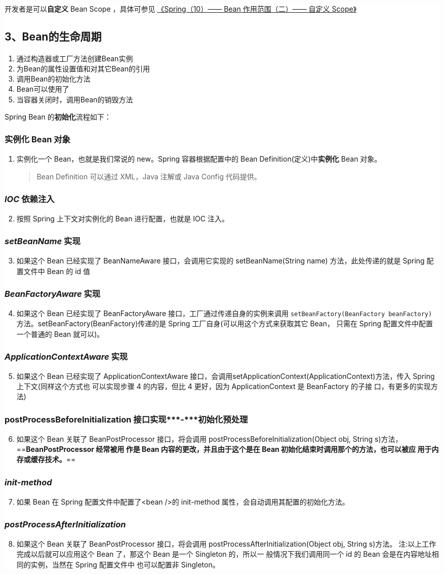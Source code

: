 开发者是可以**自定义** Bean Scope ，具体可参见 [《Spring（10）—— Bean 作用范围（二）—— 自定义 Scope》](https://blog.csdn.net/elim168/article/details/75581670)

## 3、Bean的生命周期

1. 通过构造器或工厂方法创建Bean实例
2. 为Bean的属性设置值和对其它Bean的引用
3. 调用Bean的初始化方法
4. Bean可以使用了
5. 当容器关闭时，调用Bean的销毁方法



Spring Bean 的**初始化**流程如下：

### 实例化 Bean 对象

1. 实例化一个 Bean，也就是我们常说的 new。Spring 容器根据配置中的 Bean Definition(定义)中**实例化** Bean 对象。

   > Bean Definition 可以通过 XML，Java 注解或 Java Config 代码提供。

### ***IOC*** 依赖注入

2. 按照 Spring 上下文对实例化的 Bean 进行配置，也就是 IOC 注入。 

### ***setBeanName*** 实现

3. 如果这个 Bean 已经实现了 BeanNameAware 接口，会调用它实现的 setBeanName(String name) 方法，此处传递的就是 Spring 配置文件中 Bean 的 id 值 

### ***BeanFactoryAware*** 实现 

4. 如果这个 Bean 已经实现了 BeanFactoryAware 接口，工厂通过传递自身的实例来调用 `setBeanFactory(BeanFactory beanFactory)` 方法。setBeanFactory(BeanFactory)传递的是 Spring 工厂自身(可以用这个方式来获取其它 Bean， 只需在 Spring 配置文件中配置一个普通的 Bean 就可以)。 

### ***ApplicationContextAware*** 实现 

5. 如果这个 Bean 已经实现了 ApplicationContextAware 接口，会调用setApplicationContext(ApplicationContext)方法，传入 Spring 上下文(同样这个方式也 可以实现步骤 4 的内容，但比 4 更好，因为 ApplicationContext 是 BeanFactory 的子接 口，有更多的实现方法) 

### **postProcessBeforeInitialization** 接口实现***-***初始化预处理 

6. 如果这个 Bean 关联了 BeanPostProcessor 接口，将会调用 postProcessBeforeInitialization(Object obj, String s)方法，==**BeanPostProcessor 经常被用 作是 Bean 内容的更改，并且由于这个是在 Bean 初始化结束时调用那个的方法，也可以被应 用于内存或缓存技术。**==

### ***init-method*** 

7. 如果 Bean 在 Spring 配置文件中配置了<bean /\>的 init-method 属性，会自动调用其配置的初始化方法。 

### ***postProcessAfterInitialization*** 

8. 如果这个 Bean 关联了 BeanPostProcessor 接口，将会调用 postProcessAfterInitialization(Object obj, String s)方法。 注:以上工作完成以后就可以应用这个 Bean 了，那这个 Bean 是一个 Singleton 的，所以一 般情况下我们调用同一个 id 的 Bean 会是在内容地址相同的实例，当然在 Spring 配置文件中 也可以配置非 Singleton。 

